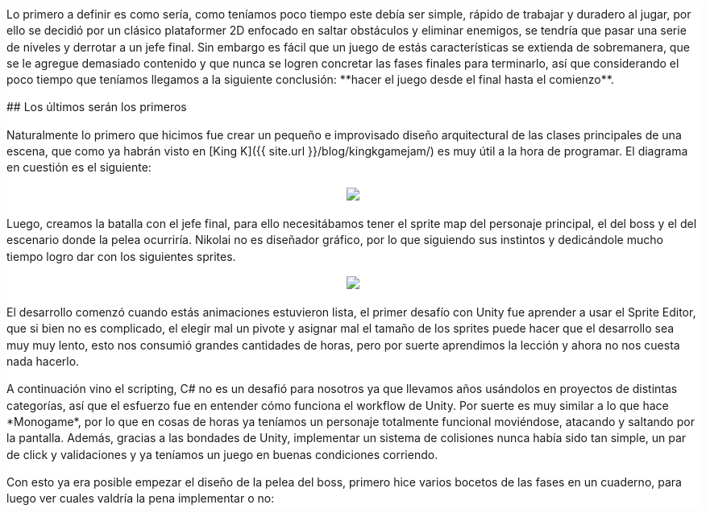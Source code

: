 <p class="margin-top-30" markdown='1'>
Lo primero a definir es como sería, como teníamos poco tiempo este debía ser simple, rápido de trabajar y duradero al jugar, por ello se decidió por un clásico plataformer 2D enfocado en saltar obstáculos y eliminar enemigos, se tendría que pasar una serie de niveles y derrotar a un jefe final. Sin embargo es fácil que un juego de estás características se extienda de sobremanera, que se le agregue demasiado contenido y que nunca se logren concretar las fases finales para terminarlo, así que considerando el poco tiempo que teníamos llegamos a la siguiente conclusión: **hacer el juego desde el final hasta el comienzo**.
</p>

<div class="page-header margin-top-30" markdown='1'>
## Los últimos serán los primeros
</div>

<p class="margin-top-30" markdown='1'>
Naturalmente lo primero que hicimos fue crear un pequeño e improvisado diseño arquitectural de las clases principales de una escena, que como ya habrán visto en [King K]({{ site.url }}/blog/kingkgamejam/) es muy útil a la hora de programar. El diagrama en cuestión es el siguiente:
</p>

<p class="margin-top-30">
    <p align="center"><img src="{{ site.url }}/img/blog/content/tl-dih-Arquitectura.JPG"></p>
</p>

<p class="margin-top-30" markdown='1'>
Luego, creamos la batalla con el jefe final, para ello necesitábamos tener el sprite map del personaje principal, el del boss y el del escenario donde la pelea ocurriría. Nikolai no es diseñador gráfico, por lo que siguiendo sus instintos y dedicándole mucho tiempo logro dar con los siguientes sprites.
</p>

<p class="margin-top-30">
    <p align="center"><img src="{{ site.url }}/img/blog/content/tl-dih-prota-boss-show.gif"></p>
</p>

<p class="margin-top-30" markdown='1'>
El desarrollo comenzó cuando estás animaciones estuvieron lista, el primer desafío con Unity fue aprender a usar el Sprite Editor, que si bien no es complicado, el elegir mal un pivote y asignar mal el tamaño de los sprites puede hacer que el desarrollo sea muy muy lento, esto nos consumió grandes cantidades de horas, pero por suerte aprendimos la lección y ahora no nos cuesta nada hacerlo.
</p>

<p class="margin-top-30" markdown='1'>
A continuación vino el scripting, C# no es un desafió para nosotros ya que llevamos años usándolos en proyectos de distintas categorías, así que el esfuerzo fue en entender cómo funciona el workflow de Unity. Por suerte es muy similar a lo que hace *Monogame*, por lo que en cosas de horas ya teníamos un personaje totalmente funcional moviéndose, atacando y saltando por la pantalla. Además, gracias a las bondades de Unity, implementar un sistema de colisiones nunca había sido tan simple, un par de click y validaciones y ya teníamos un juego en buenas condiciones corriendo.
</p>

<p class="margin-top-30" markdown='1'>
Con esto ya era posible empezar el diseño de la pelea del boss, primero hice varios bocetos de las fases en un cuaderno, para luego ver cuales valdría la pena implementar o no:
</p>
